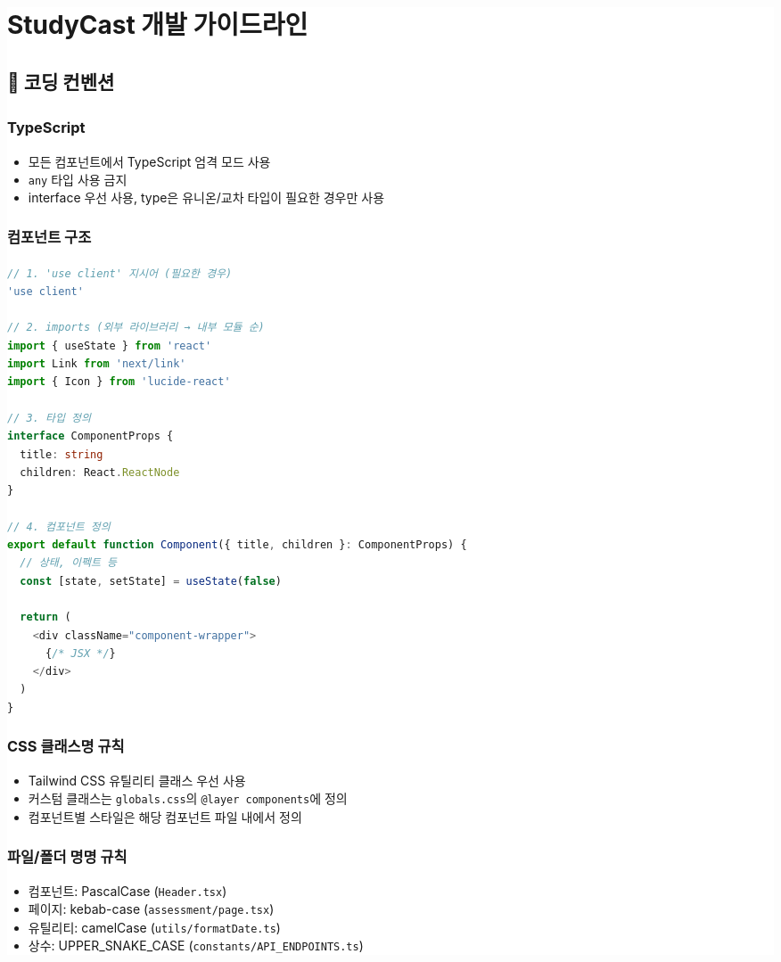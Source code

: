 # StudyCast 개발 가이드라인

## 📝 코딩 컨벤션

### TypeScript
- 모든 컴포넌트에서 TypeScript 엄격 모드 사용
- `any` 타입 사용 금지
- interface 우선 사용, type은 유니온/교차 타입이 필요한 경우만 사용

### 컴포넌트 구조
```typescript
// 1. 'use client' 지시어 (필요한 경우)
'use client'

// 2. imports (외부 라이브러리 → 내부 모듈 순)
import { useState } from 'react'
import Link from 'next/link'
import { Icon } from 'lucide-react'

// 3. 타입 정의
interface ComponentProps {
  title: string
  children: React.ReactNode
}

// 4. 컴포넌트 정의
export default function Component({ title, children }: ComponentProps) {
  // 상태, 이펙트 등
  const [state, setState] = useState(false)
  
  return (
    <div className="component-wrapper">
      {/* JSX */}
    </div>
  )
}
```

### CSS 클래스명 규칙
- Tailwind CSS 유틸리티 클래스 우선 사용
- 커스텀 클래스는 `globals.css`의 `@layer components`에 정의
- 컴포넌트별 스타일은 해당 컴포넌트 파일 내에서 정의

### 파일/폴더 명명 규칙
- 컴포넌트: PascalCase (`Header.tsx`)
- 페이지: kebab-case (`assessment/page.tsx`)
- 유틸리티: camelCase (`utils/formatDate.ts`)
- 상수: UPPER_SNAKE_CASE (`constants/API_ENDPOINTS.ts`)
